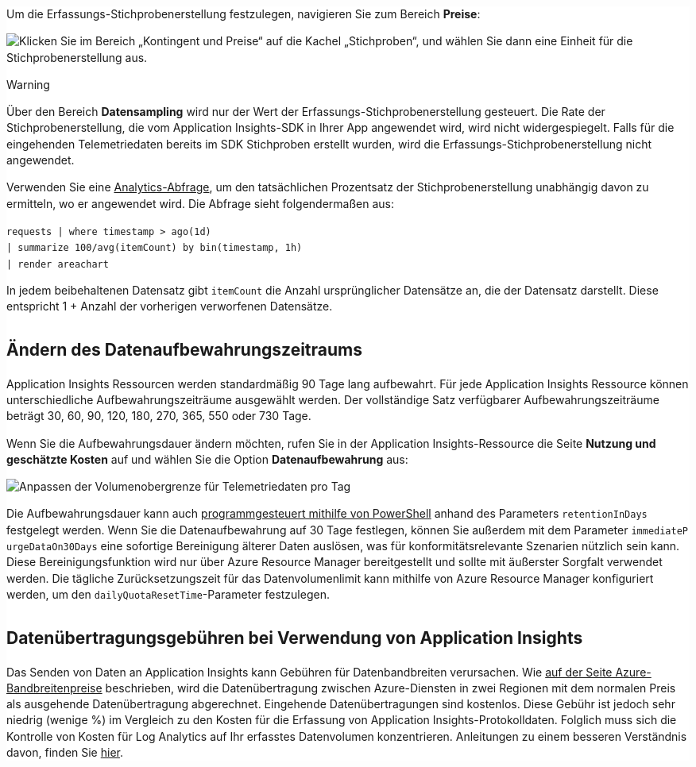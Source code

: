 Um die Erfassungs-Stichprobenerstellung festzulegen, navigieren Sie zum Bereich **Preise**:

![Klicken Sie im Bereich „Kontingent und Preise“ auf die Kachel „Stichproben“, und wählen Sie dann eine Einheit für die Stichprobenerstellung aus.](./media/pricing/pricing-004.png)

> [!WARNING]
> Über den Bereich **Datensampling** wird nur der Wert der Erfassungs-Stichprobenerstellung gesteuert. Die Rate der Stichprobenerstellung, die vom Application Insights-SDK in Ihrer App angewendet wird, wird nicht widergespiegelt. Falls für die eingehenden Telemetriedaten bereits im SDK Stichproben erstellt wurden, wird die Erfassungs-Stichprobenerstellung nicht angewendet.
>

Verwenden Sie eine [Analytics-Abfrage](analytics.md), um den tatsächlichen Prozentsatz der Stichprobenerstellung unabhängig davon zu ermitteln, wo er angewendet wird. Die Abfrage sieht folgendermaßen aus:

    requests | where timestamp > ago(1d)
    | summarize 100/avg(itemCount) by bin(timestamp, 1h)
    | render areachart

In jedem beibehaltenen Datensatz gibt `itemCount` die Anzahl ursprünglicher Datensätze an, die der Datensatz darstellt. Diese entspricht 1 + Anzahl der vorherigen verworfenen Datensätze. 

## <a name="change-the-data-retention-period"></a>Ändern des Datenaufbewahrungszeitraums

Application Insights Ressourcen werden standardmäßig 90 Tage lang aufbewahrt. Für jede Application Insights Ressource können unterschiedliche Aufbewahrungszeiträume ausgewählt werden. Der vollständige Satz verfügbarer Aufbewahrungszeiträume beträgt 30, 60, 90, 120, 180, 270, 365, 550 oder 730 Tage. 

Wenn Sie die Aufbewahrungsdauer ändern möchten, rufen Sie in der Application Insights-Ressource die Seite **Nutzung und geschätzte Kosten** auf und wählen Sie die Option **Datenaufbewahrung**  aus:

![Anpassen der Volumenobergrenze für Telemetriedaten pro Tag](./media/pricing/pricing-005.png)

Die Aufbewahrungsdauer kann auch [programmgesteuert mithilfe von PowerShell](powershell.md#set-the-data-retention) anhand des Parameters `retentionInDays` festgelegt werden. Wenn Sie die Datenaufbewahrung auf 30 Tage festlegen, können Sie außerdem mit dem Parameter `immediatePurgeDataOn30Days` eine sofortige Bereinigung älterer Daten auslösen, was für konformitätsrelevante Szenarien nützlich sein kann. Diese Bereinigungsfunktion wird nur über Azure Resource Manager bereitgestellt und sollte mit äußerster Sorgfalt verwendet werden. Die tägliche Zurücksetzungszeit für das Datenvolumenlimit kann mithilfe von Azure Resource Manager konfiguriert werden, um den `dailyQuotaResetTime`-Parameter festzulegen. 

## <a name="data-transfer-charges-using-application-insights"></a>Datenübertragungsgebühren bei Verwendung von Application Insights

Das Senden von Daten an Application Insights kann Gebühren für Datenbandbreiten verursachen. Wie [auf der Seite Azure-Bandbreitenpreise](https://azure.microsoft.com/pricing/details/bandwidth/) beschrieben, wird die Datenübertragung zwischen Azure-Diensten in zwei Regionen mit dem normalen Preis als ausgehende Datenübertragung abgerechnet. Eingehende Datenübertragungen sind kostenlos. Diese Gebühr ist jedoch sehr niedrig (wenige %) im Vergleich zu den Kosten für die Erfassung von Application Insights-Protokolldaten. Folglich muss sich die Kontrolle von Kosten für Log Analytics auf Ihr erfasstes Datenvolumen konzentrieren. Anleitungen zu einem besseren Verständnis davon, finden Sie [hier](https://docs.microsoft.com/azure/azure-monitor/app/pricing#managing-your-data-volume).   


[api]: app-insights-api-custom-events-metrics.md
[apiproperties]: app-insights-api-custom-events-metrics.md#properties
[start]: ../../azure-monitor/app/app-insights-overview.md
[pricing]: https://azure.microsoft.com/pricing/details/application-insights/
[pricing]: https://azure.microsoft.com/pricing/details/application-insights/